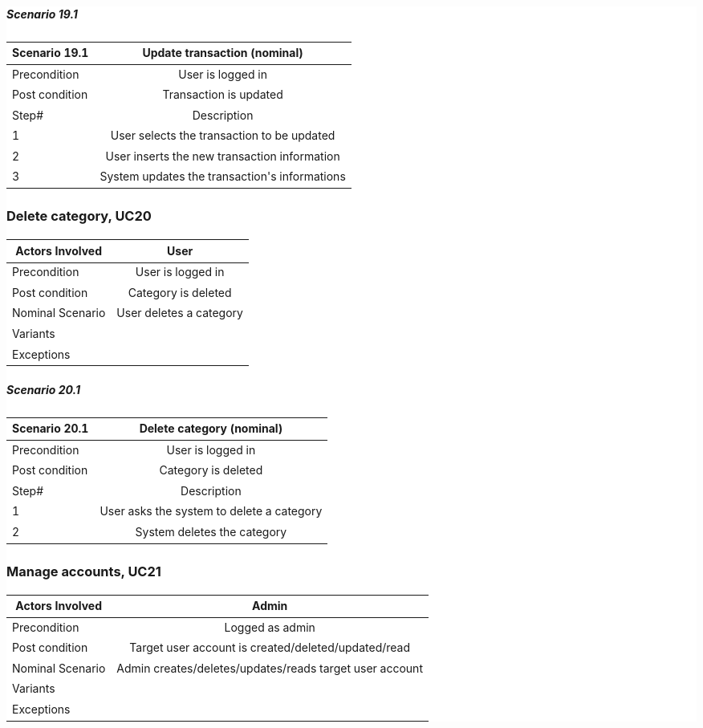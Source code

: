 ##### Scenario 19.1

| Scenario 19.1| Update transaction (nominal) |
| ------------- |:-------------:| 
|  Precondition     |User is logged in |
|  Post condition     | Transaction is updated |
| Step#        | Description  |
|  1     | User selects the transaction to be updated|  
|  2     | User inserts the new transaction information|
|3|System updates the transaction's informations|


### Delete category, UC20

| Actors Involved        |User|
| ------------- |:-------------:| 
|  Precondition     | User is logged in  |
|  Post condition     | Category is deleted |
|  Nominal Scenario     | User deletes a category|
|  Variants     |  |
|  Exceptions     ||

##### Scenario 20.1

| Scenario 20.1| Delete category (nominal) |
| ------------- |:-------------:| 
|  Precondition     |User is logged in |
|  Post condition     | Category is deleted |
| Step#        | Description  |
|  1     | User asks the system to delete a category|  
|  2     |System deletes the category|


### Manage accounts, UC21

| Actors Involved        |Admin|
| ------------- |:-------------:| 
|  Precondition     | Logged as admin  |
|  Post condition     | Target user account is created/deleted/updated/read |
|  Nominal Scenario     | Admin creates/deletes/updates/reads target user account|
|  Variants     |  |
|  Exceptions     ||
